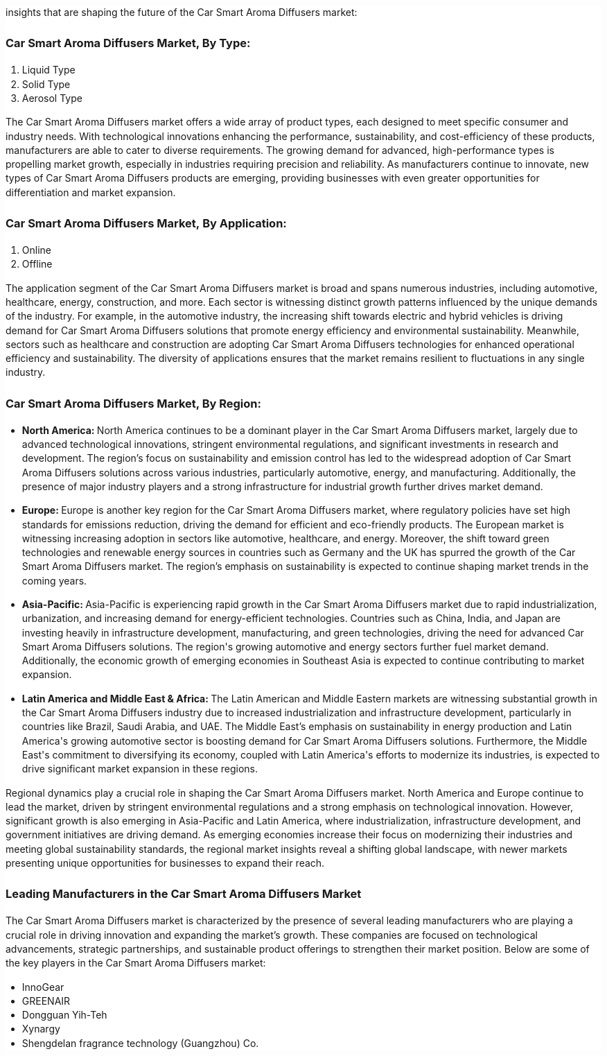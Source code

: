 insights that are shaping the future of the Car Smart Aroma Diffusers market:</p><h3><strong>Car Smart Aroma Diffusers Market, By Type:<br /></strong></h3><ol><li>Liquid Type<li> Solid Type<li> Aerosol Type</li></ol><p>The Car Smart Aroma Diffusers market offers a wide array of product types, each designed to meet specific consumer and industry needs. With technological innovations enhancing the performance, sustainability, and cost-efficiency of these products, manufacturers are able to cater to diverse requirements. The growing demand for advanced, high-performance types is propelling market growth, especially in industries requiring precision and reliability. As manufacturers continue to innovate, new types of Car Smart Aroma Diffusers products are emerging, providing businesses with even greater opportunities for differentiation and market expansion.</p><h3>Car Smart Aroma Diffusers Market,&nbsp;By Application:</h3><ol><li>Online<li> Offline</li></ol><p>The application segment of the Car Smart Aroma Diffusers market is broad and spans numerous industries, including automotive, healthcare, energy, construction, and more. Each sector is witnessing distinct growth patterns influenced by the unique demands of the industry. For example, in the automotive industry, the increasing shift towards electric and hybrid vehicles is driving demand for Car Smart Aroma Diffusers solutions that promote energy efficiency and environmental sustainability. Meanwhile, sectors such as healthcare and construction are adopting Car Smart Aroma Diffusers technologies for enhanced operational efficiency and sustainability. The diversity of applications ensures that the market remains resilient to fluctuations in any single industry.</p><h3>Car Smart Aroma Diffusers Market, By Region:</h3><ul><li><p><strong>North America:&nbsp;</strong>North America continues to be a dominant player in the Car Smart Aroma Diffusers market, largely due to advanced technological innovations, stringent environmental regulations, and significant investments in research and development. The region&rsquo;s focus on sustainability and emission control has led to the widespread adoption of Car Smart Aroma Diffusers solutions across various industries, particularly automotive, energy, and manufacturing. Additionally, the presence of major industry players and a strong infrastructure for industrial growth further drives market demand.</p></li><li><p><strong><strong>Europe:&nbsp;</strong></strong>Europe is another key region for the Car Smart Aroma Diffusers market, where regulatory policies have set high standards for emissions reduction, driving the demand for efficient and eco-friendly products. The European market is witnessing increasing adoption in sectors like automotive, healthcare, and energy. Moreover, the shift toward green technologies and renewable energy sources in countries such as Germany and the UK has spurred the growth of the Car Smart Aroma Diffusers market. The region&rsquo;s emphasis on sustainability is expected to continue shaping market trends in the coming years.</p></li><li><p><strong><strong>Asia-Pacific:&nbsp;</strong></strong>Asia-Pacific is experiencing rapid growth in the Car Smart Aroma Diffusers market due to rapid industrialization, urbanization, and increasing demand for energy-efficient technologies. Countries such as China, India, and Japan are investing heavily in infrastructure development, manufacturing, and green technologies, driving the need for advanced Car Smart Aroma Diffusers solutions. The region's growing automotive and energy sectors further fuel market demand. Additionally, the economic growth of emerging economies in Southeast Asia is expected to continue contributing to market expansion.</p></li><li><p><strong><strong>Latin America and Middle East &amp; Africa:&nbsp;</strong></strong>The Latin American and Middle Eastern markets are witnessing substantial growth in the Car Smart Aroma Diffusers industry due to increased industrialization and infrastructure development, particularly in countries like Brazil, Saudi Arabia, and UAE. The Middle East&rsquo;s emphasis on sustainability in energy production and Latin America's growing automotive sector is boosting demand for Car Smart Aroma Diffusers solutions. Furthermore, the Middle East's commitment to diversifying its economy, coupled with Latin America's efforts to modernize its industries, is expected to drive significant market expansion in these regions.</p></li></ul><p>Regional dynamics play a crucial role in shaping the Car Smart Aroma Diffusers market. North America and Europe continue to lead the market, driven by stringent environmental regulations and a strong emphasis on technological innovation. However, significant growth is also emerging in Asia-Pacific and Latin America, where industrialization, infrastructure development, and government initiatives are driving demand. As emerging economies increase their focus on modernizing their industries and meeting global sustainability standards, the regional market insights reveal a shifting global landscape, with newer markets presenting unique opportunities for businesses to expand their reach.</p><h3><strong>Leading Manufacturers in the Car Smart Aroma Diffusers Market</strong></h3><p>The Car Smart Aroma Diffusers market is characterized by the presence of several leading manufacturers who are playing a crucial role in driving innovation and expanding the market&rsquo;s growth. These companies are focused on technological advancements, strategic partnerships, and sustainable product offerings to strengthen their market position. Below are some of the key players in the Car Smart Aroma Diffusers market:</p></div><div class="article-main__content" data-test-id="publishing-text-block"><ul><li><span class="">InnoGear<li>GREENAIR<li>Dongguan Yih-Teh<li>Xynargy<li>Shengdelan fragrance technology (Guangzhou) Co.